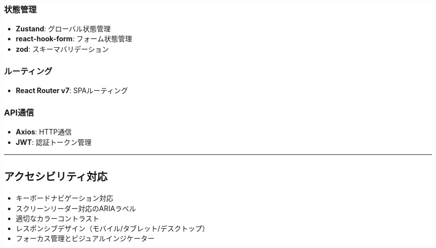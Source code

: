 ### 状態管理
- **Zustand**: グローバル状態管理
- **react-hook-form**: フォーム状態管理
- **zod**: スキーマバリデーション

### ルーティング
- **React Router v7**: SPAルーティング

### API通信
- **Axios**: HTTP通信
- **JWT**: 認証トークン管理

---

## アクセシビリティ対応

- キーボードナビゲーション対応
- スクリーンリーダー対応のARIAラベル
- 適切なカラーコントラスト
- レスポンシブデザイン（モバイル/タブレット/デスクトップ）
- フォーカス管理とビジュアルインジケーター